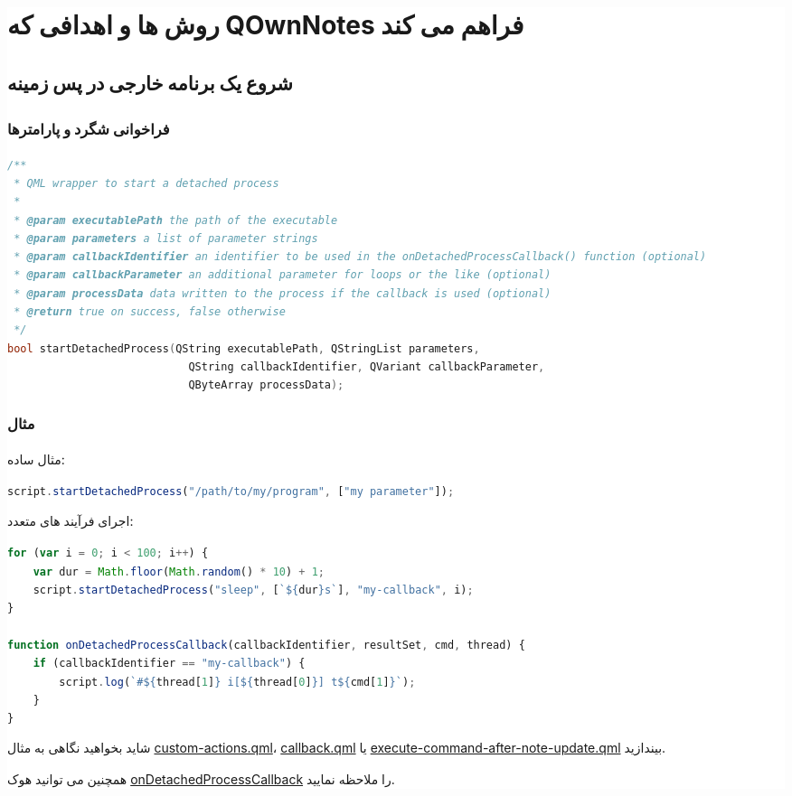 # روش ها و اهدافی که QOwnNotes فراهم می کند

شروع یک برنامه خارجی در پس زمینه
----------------------------------------------


### فراخوانی شگرد و پارامترها
```cpp
/**
 * QML wrapper to start a detached process
 *
 * @param executablePath the path of the executable
 * @param parameters a list of parameter strings
 * @param callbackIdentifier an identifier to be used in the onDetachedProcessCallback() function (optional)
 * @param callbackParameter an additional parameter for loops or the like (optional)
 * @param processData data written to the process if the callback is used (optional)
 * @return true on success, false otherwise
 */
bool startDetachedProcess(QString executablePath, QStringList parameters,
                            QString callbackIdentifier, QVariant callbackParameter,
                            QByteArray processData);
```

### مثال

مثال ساده:

```js
script.startDetachedProcess("/path/to/my/program", ["my parameter"]);
```

اجرای فرآیند های متعدد:

```js
for (var i = 0; i < 100; i++) {
    var dur = Math.floor(Math.random() * 10) + 1;
    script.startDetachedProcess("sleep", [`${dur}s`], "my-callback", i);
}

function onDetachedProcessCallback(callbackIdentifier, resultSet, cmd, thread) {
    if (callbackIdentifier == "my-callback") {
        script.log(`#${thread[1]} i[${thread[0]}] t${cmd[1]}`);
    }
}
```

شاید بخواهید نگاهی به مثال [custom-actions.qml](https://github.com/pbek/QOwnNotes/blob/develop/docs/scripting/examples/custom-actions.qml)، [callback.qml](https://github.com/pbek/QOwnNotes/blob/develop/docs/scripting/examples/callback.qml) یا [execute-command-after-note-update.qml](https://github.com/pbek/QOwnNotes/blob/develop/docs/scripting/examples/execute-command-after-note-update.qml) بیندازید.

همچنین می توانید هوک [onDetachedProcessCallback](hooks.html#ondetachedprocesscallback) را ملاحظه نمایید.
